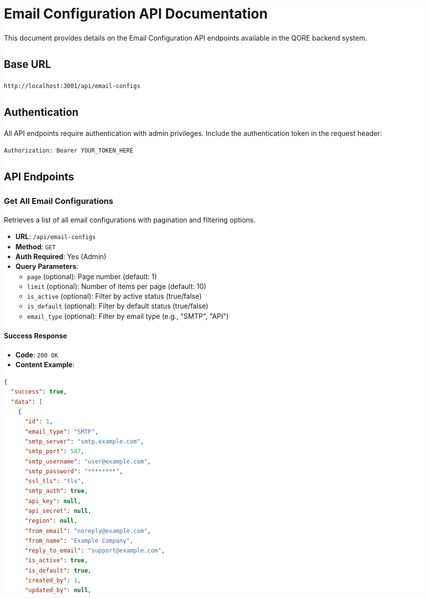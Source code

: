 # Email Configuration API Documentation

This document provides details on the Email Configuration API endpoints available in the QORE backend system.

## Base URL

```
http://localhost:3001/api/email-configs
```

## Authentication

All API endpoints require authentication with admin privileges. Include the authentication token in the request header:

```
Authorization: Bearer YOUR_TOKEN_HERE
```

## API Endpoints

### Get All Email Configurations

Retrieves a list of all email configurations with pagination and filtering options.

- **URL**: `/api/email-configs`
- **Method**: `GET`
- **Auth Required**: Yes (Admin)
- **Query Parameters**:
  - `page` (optional): Page number (default: 1)
  - `limit` (optional): Number of items per page (default: 10)
  - `is_active` (optional): Filter by active status (true/false)
  - `is_default` (optional): Filter by default status (true/false)
  - `email_type` (optional): Filter by email type (e.g., "SMTP", "API")

#### Success Response

- **Code**: `200 OK`
- **Content Example**:

```json
{
  "success": true,
  "data": [
    {
      "id": 1,
      "email_type": "SMTP",
      "smtp_server": "smtp.example.com",
      "smtp_port": 587,
      "smtp_username": "user@example.com",
      "smtp_password": "********",
      "ssl_tls": "tls",
      "smtp_auth": true,
      "api_key": null,
      "api_secret": null,
      "region": null,
      "from_email": "noreply@example.com",
      "from_name": "Example Company",
      "reply_to_email": "support@example.com",
      "is_active": true,
      "is_default": true,
      "created_by": 1,
      "updated_by": null,
```